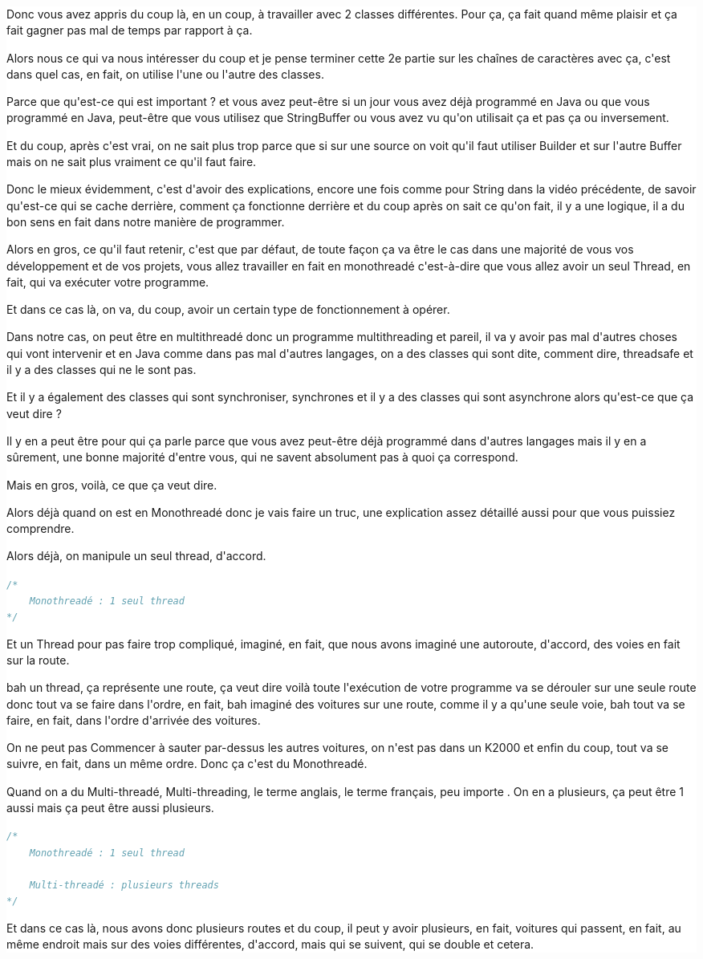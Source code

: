 Donc vous avez appris du coup là, en un coup, à travailler avec 2 classes différentes. Pour ça, ça fait quand même plaisir et ça fait gagner pas mal de temps par rapport à ça.

Alors nous ce qui va nous intéresser du coup et je pense terminer cette 2e partie sur les chaînes de caractères avec ça, c'est dans quel cas, en fait, on utilise l'une ou l'autre des classes.

Parce que qu'est-ce qui est important ? et vous avez peut-être si un jour vous avez déjà programmé en Java ou que vous programmé en Java, peut-être que vous utilisez que StringBuffer ou vous avez vu qu'on utilisait ça et pas ça ou inversement.

Et du coup, après c'est vrai, on ne sait plus trop parce que si sur une source on voit qu'il faut utiliser Builder et sur l'autre Buffer mais on ne sait plus vraiment ce qu'il faut faire.

Donc le mieux évidemment, c'est d'avoir des explications, encore une fois comme pour String dans la vidéo précédente, de savoir qu'est-ce qui se cache derrière, comment ça fonctionne derrière et du coup après on sait ce qu'on fait, il y a une logique, il a du bon sens en fait dans notre manière de programmer.

Alors en gros, ce qu'il faut retenir, c'est que par défaut, de toute façon ça va être le cas dans une majorité de vous vos développement et de vos projets, vous allez travailler en fait en monothreadé c'est-à-dire que vous allez avoir un seul Thread, en fait, qui va exécuter votre programme.

Et dans ce cas là, on va, du coup, avoir un certain type de fonctionnement à opérer.

Dans notre cas, on peut être en multithreadé donc un programme multithreading et pareil, il va y avoir pas mal d'autres choses qui vont intervenir et en Java comme dans pas mal d'autres langages, on a des classes qui sont dite, comment dire, threadsafe et il y a des classes qui ne le sont pas.

Et il y a également des classes qui sont synchroniser, synchrones et il y a des classes qui sont asynchrone alors qu'est-ce que ça veut dire ?

Il y en a peut être pour qui ça parle parce que vous avez peut-être déjà programmé dans d'autres langages mais il y en a sûrement, une bonne majorité d'entre vous, qui ne savent absolument pas à quoi ça correspond.

Mais en gros, voilà, ce que ça veut dire.

Alors déjà quand on est en Monothreadé donc je vais faire un truc, une explication assez détaillé aussi pour que vous puissiez comprendre.

Alors déjà, on manipule un seul thread, d'accord.
```java
/*
	Monothreadé : 1 seul thread
*/
```
Et un Thread pour pas faire trop compliqué, imaginé, en fait, que nous avons imaginé une autoroute, d'accord, des voies en fait sur la route.

bah un thread, ça représente une route, ça veut dire voilà toute l'exécution de votre programme va se dérouler sur une seule route donc tout va se faire dans l'ordre, en fait, bah imaginé des voitures sur une route, comme il y a qu'une seule voie, bah tout va se faire, en fait, dans l'ordre d'arrivée des voitures.

On ne peut pas Commencer à sauter par-dessus les autres voitures, on n'est pas dans un K2000 et enfin du coup, tout va se suivre, en fait, dans un même ordre. Donc ça c'est du Monothreadé.

Quand on a du Multi-threadé, Multi-threading, le terme anglais, le terme français, peu importe . On en a plusieurs, ça peut être 1 aussi mais ça peut être aussi plusieurs.
```java
/*
	Monothreadé : 1 seul thread
	
	Multi-threadé : plusieurs threads
*/
```
Et dans ce cas là, nous avons donc plusieurs routes et du coup, il peut y avoir plusieurs, en fait, voitures qui passent, en fait, au même endroit mais sur des voies différentes, d'accord, mais qui se suivent, qui se double et cetera.
